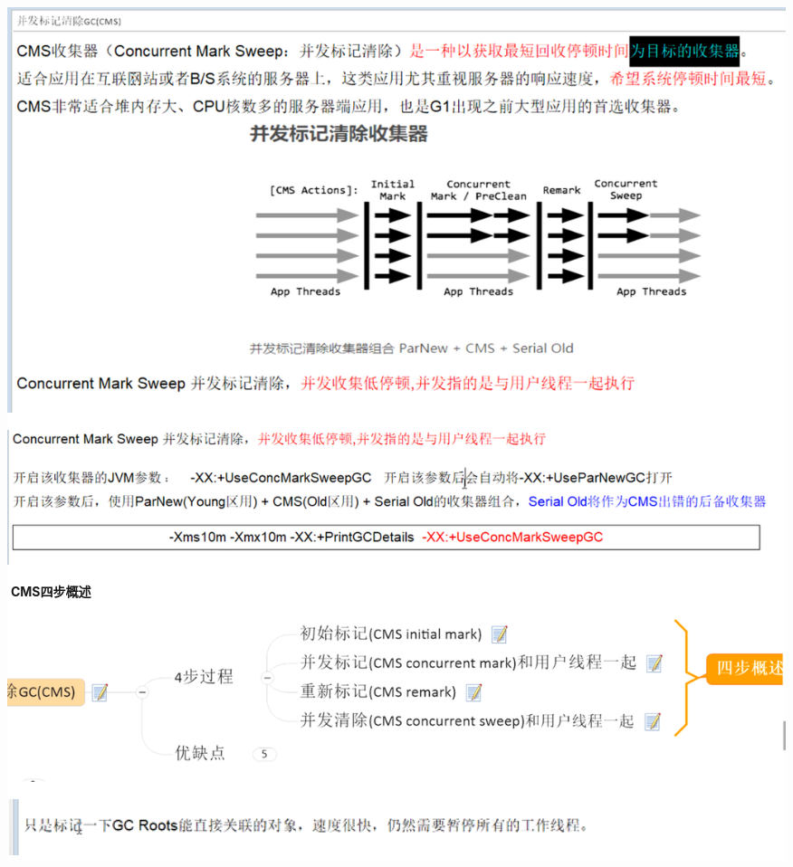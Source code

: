 ![image-20200417225322502](%E4%B8%80.Java%E9%9D%A2%E8%AF%95%E9%A2%982020-4-13.assets/image-20200417225322502.png)

![image-20200417225424325](%E4%B8%80.Java%E9%9D%A2%E8%AF%95%E9%A2%982020-4-13.assets/image-20200417225424325.png)

​	**CMS四步概述**

![image-20200417225631117](%E4%B8%80.Java%E9%9D%A2%E8%AF%95%E9%A2%982020-4-13.assets/image-20200417225631117.png)

![image-20200417225645710](%E4%B8%80.Java%E9%9D%A2%E8%AF%95%E9%A2%982020-4-13.assets/image-20200417225645710.png)
